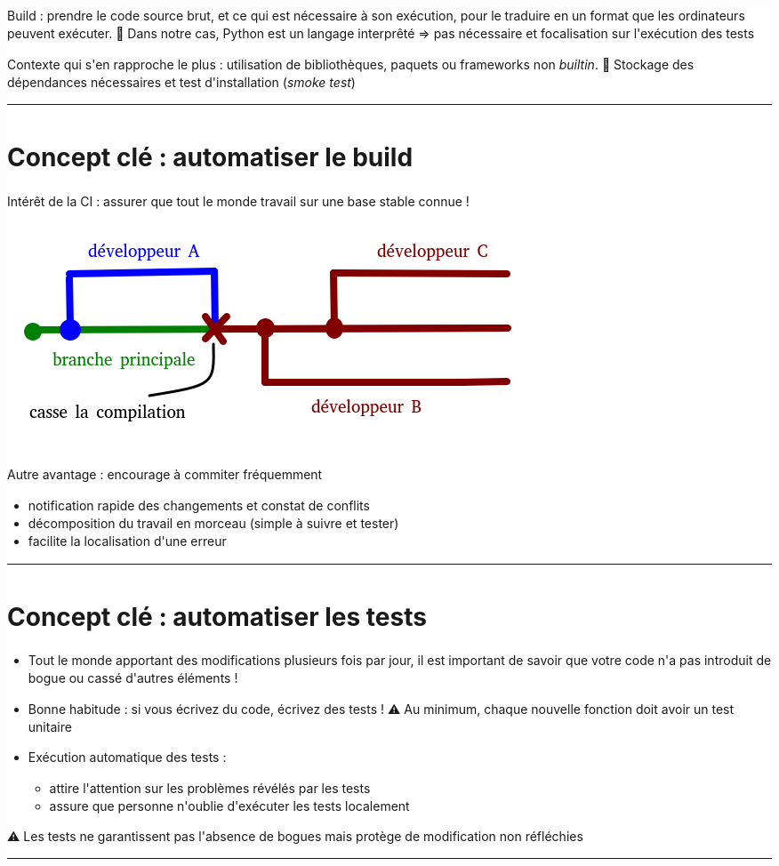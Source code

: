 Build : prendre le code source brut, et ce qui est nécessaire à son exécution, pour le traduire en un format que les ordinateurs peuvent exécuter.
:thought_balloon: Dans notre cas, Python est un langage interprêté => pas nécessaire et focalisation sur l'exécution des tests 

Contexte qui s'en rapproche le plus : utilisation de bibliothèques, paquets ou frameworks non *builtin*.
:thought_balloon: Stockage des dépendances nécessaires et test d'installation (*smoke test*)

---

# Concept clé : automatiser le build

Intérêt de la CI : assurer que tout le monde travail sur une base stable connue !

![w:1120 h:200](img/cvs_build_break.png)

Autre avantage : encourage à commiter fréquemment
- notification rapide des changements et constat de conflits
- décomposition du travail en morceau (simple à suivre et tester)
- facilite la localisation d'une erreur

---

# Concept clé : automatiser les tests

- Tout le monde apportant des modifications plusieurs fois par jour, il est important de savoir que votre code n'a pas introduit de bogue ou cassé d'autres éléments !

- Bonne habitude : si vous écrivez du code, écrivez des tests !
:warning: Au minimum, chaque nouvelle fonction doit avoir un test unitaire

- Exécution automatique des tests :
  - attire l'attention sur les problèmes révélés par les tests
  - assure que personne n'oublie d'exécuter les tests localement

:warning: Les tests ne garantissent pas l'absence de bogues mais protège de modification non réfléchies

---
